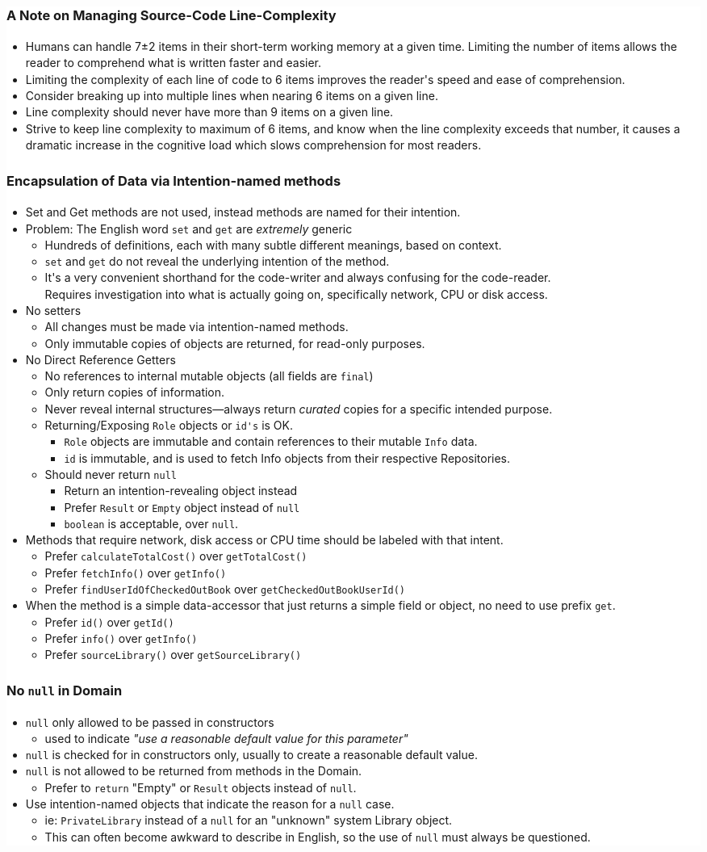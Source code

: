 ### A Note on Managing Source-Code Line-Complexity

- Humans can handle 7±2 items in their short-term working memory at a given time. Limiting the number of items
  allows the reader to comprehend what is written faster and easier.
- Limiting the complexity of each line of code to 6 items improves the reader's speed and ease of comprehension.
- Consider breaking up into multiple lines when nearing 6 items on a given line.
- Line complexity should never have more than 9 items on a given line.
- Strive to keep line complexity to maximum of 6 items, and know when the line complexity exceeds that number, it 
  causes a dramatic increase in the cognitive load which slows comprehension for most readers.

### Encapsulation of Data via Intention-named methods

  - Set and Get methods are not used, instead methods are named for their intention.
  - Problem: The English word `set` and `get` are _extremely_ generic 
    - Hundreds of definitions, each with many subtle different meanings, based on context.
    - `set` and `get` do not reveal the underlying intention of the method. 
    - It's a very convenient shorthand for the code-writer and always confusing for the code-reader.<br> 
      Requires investigation into what is actually going on, specifically network, CPU or disk access.
- No setters
  - All changes must be made via intention-named methods.
  - Only immutable copies of objects are returned, for read-only purposes.
- No Direct Reference Getters 
  - No references to internal mutable objects (all fields are `final`)
  - Only return copies of information.
  - Never reveal internal structures—always return _curated_ copies for a specific intended purpose.
  - Returning/Exposing `Role` objects or `id's` is OK.
    - `Role` objects are immutable and contain references to their mutable `Info` data.
    - `id` is immutable, and is used to fetch Info objects from their respective Repositories.
  - Should never return `null`
    - Return an intention-revealing object instead
    - Prefer `Result` or `Empty` object instead of `null`
    - `boolean` is acceptable, over `null`.
- Methods that require network, disk access or CPU time should be labeled with that intent.
  - Prefer `calculateTotalCost()` over `getTotalCost()`
  - Prefer `fetchInfo()` over `getInfo()`
  - Prefer `findUserIdOfCheckedOutBook` over `getCheckedOutBookUserId()`
- When the method is a simple data-accessor that just returns a simple field or object, no need to use prefix `get`.
  - Prefer `id()` over `getId()`
  - Prefer  `info()` over `getInfo()`
  - Prefer  `sourceLibrary()` over `getSourceLibrary()`

### No `null` in Domain

- `null` only allowed to be passed in constructors
  - used to indicate <i>"use a reasonable default value for this parameter"</i>
- `null` is checked for in constructors only, usually to create a reasonable default value.
- `null` is not allowed to be returned from methods in the Domain.
  - Prefer to `return` "Empty" or `Result` objects instead of `null`.
- Use intention-named objects that indicate the reason for a `null` case.
  - ie: `PrivateLibrary` instead of a `null` for an "unknown" system Library object.
  - This can often become awkward to describe in English, so the use of `null` must always be questioned.
